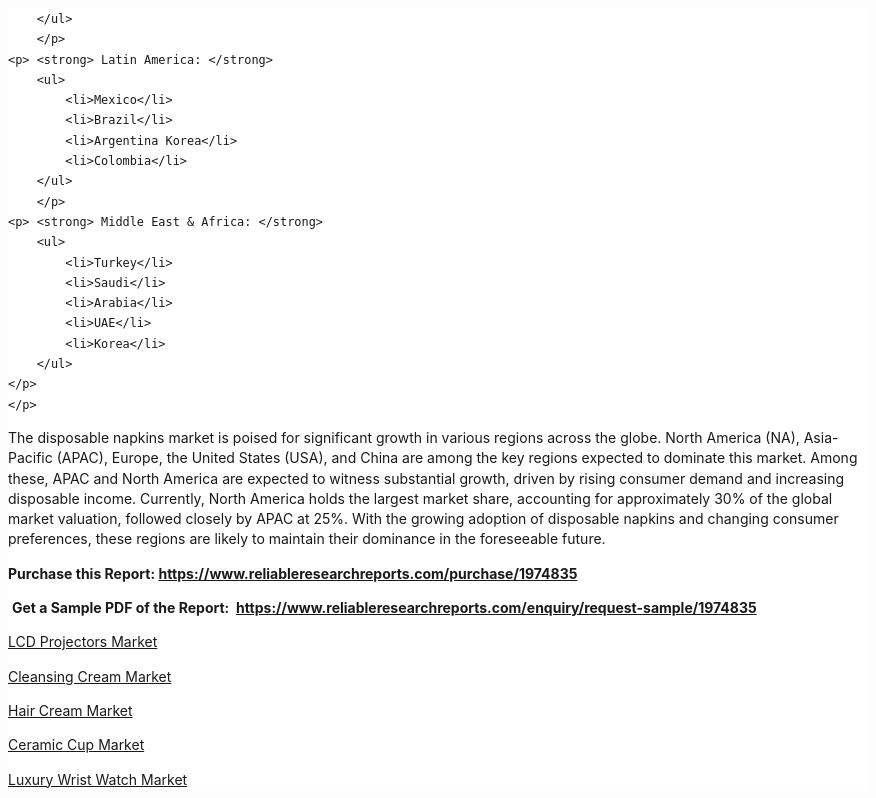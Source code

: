         </ul>
        </p> 
    <p> <strong> Latin America: </strong>
        <ul>
            <li>Mexico</li>
            <li>Brazil</li>
            <li>Argentina Korea</li>
            <li>Colombia</li>
        </ul>
        </p> 
    <p> <strong> Middle East & Africa: </strong>
        <ul>
            <li>Turkey</li>
            <li>Saudi</li>
            <li>Arabia</li>
            <li>UAE</li>
            <li>Korea</li>
        </ul>
    </p>
    </p>
<p><p>The disposable napkins market is poised for significant growth in various regions across the globe. North America (NA), Asia-Pacific (APAC), Europe, the United States (USA), and China are among the key regions expected to dominate this market. Among these, APAC and North America are expected to witness substantial growth, driven by rising consumer demand and increasing disposable income. Currently, North America holds the largest market share, accounting for approximately 30% of the global market valuation, followed closely by APAC at 25%. With the growing adoption of disposable napkins and changing consumer preferences, these regions are likely to maintain their dominance in the foreseeable future.</p></p>
<p><strong>Purchase this Report: <a href="https://www.reliableresearchreports.com/purchase/1974835">https://www.reliableresearchreports.com/purchase/1974835</a></strong></p>
<p>&nbsp;<strong>Get a Sample PDF of the Report:&nbsp;&nbsp;<a href="https://www.reliableresearchreports.com/enquiry/request-sample/1974835">https://www.reliableresearchreports.com/enquiry/request-sample/1974835</a></strong></p>
<p><strong></strong></p>
<p><p><a href="https://github.com/merzlyukov93/Market-Research-Report-List-2/blob/main/lcd-projectors-market.md">LCD Projectors Market</a></p><p><a href="https://github.com/prosalinda88/Market-Research-Report-List-2/blob/main/cleansing-cream-market.md">Cleansing Cream Market</a></p><p><a href="https://github.com/amae102299/Market-Research-Report-List-2/blob/main/hair-cream-market.md">Hair Cream Market</a></p><p><a href="https://github.com/sndrkn/Market-Research-Report-List-2/blob/main/ceramic-cup-market.md">Ceramic Cup Market</a></p><p><a href="https://github.com/melchekhinf/Market-Research-Report-List-2/blob/main/luxury-wrist-watch-market.md">Luxury Wrist Watch Market</a></p></p>